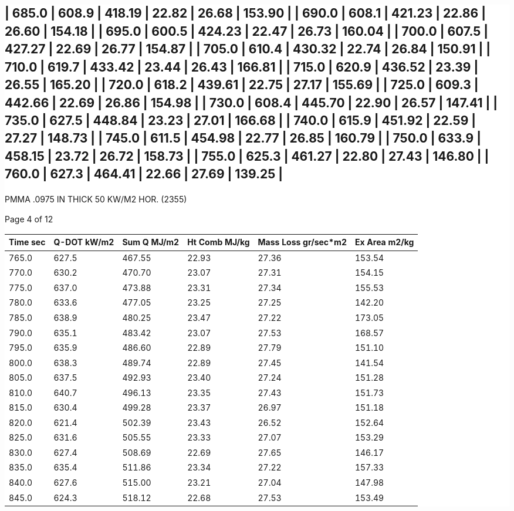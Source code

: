 | 685.0    | 608.9       | 418.19      | 22.82         | 26.68             | 153.90        |
| 690.0    | 608.1       | 421.23      | 22.86         | 26.60             | 154.18        |
| 695.0    | 600.5       | 424.23      | 22.47         | 26.73             | 160.04        |
| 700.0    | 607.5       | 427.27      | 22.69         | 26.77             | 154.87        |
| 705.0    | 610.4       | 430.32      | 22.74         | 26.84             | 150.91        |
| 710.0    | 619.7       | 433.42      | 23.44         | 26.43             | 166.81        |
| 715.0    | 620.9       | 436.52      | 23.39         | 26.55             | 165.20        |
| 720.0    | 618.2       | 439.61      | 22.75         | 27.17             | 155.69        |
| 725.0    | 609.3       | 442.66      | 22.69         | 26.86             | 154.98        |
| 730.0    | 608.4       | 445.70      | 22.90         | 26.57             | 147.41        |
| 735.0    | 627.5       | 448.84      | 23.23         | 27.01             | 166.68        |
| 740.0    | 615.9       | 451.92      | 22.59         | 27.27             | 148.73        |
| 745.0    | 611.5       | 454.98      | 22.77         | 26.85             | 160.79        |
| 750.0    | 633.9       | 458.15      | 23.72         | 26.72             | 158.73        |
| 755.0    | 625.3       | 461.27      | 22.80         | 27.43             | 146.80        |
| 760.0    | 627.3       | 464.41      | 22.66         | 27.69             | 139.25        |
---
PMMA .0975 IN THICK 50 KW/M2 HOR. (2355)

Page 4 of 12

| Time sec | Q-DOT kW/m2 | Sum Q MJ/m2 | Ht Comb MJ/kg | Mass Loss gr/sec*m2 | Ex Area m2/kg |
|----------|-------------|-------------|---------------|---------------------|---------------|
| 765.0    | 627.5       | 467.55      | 22.93         | 27.36               | 153.54        |
| 770.0    | 630.2       | 470.70      | 23.07         | 27.31               | 154.15        |
| 775.0    | 637.0       | 473.88      | 23.31         | 27.34               | 155.53        |
| 780.0    | 633.6       | 477.05      | 23.25         | 27.25               | 142.20        |
| 785.0    | 638.9       | 480.25      | 23.47         | 27.22               | 173.05        |
| 790.0    | 635.1       | 483.42      | 23.07         | 27.53               | 168.57        |
| 795.0    | 635.9       | 486.60      | 22.89         | 27.79               | 151.10        |
| 800.0    | 638.3       | 489.74      | 22.89         | 27.45               | 141.54        |
| 805.0    | 637.5       | 492.93      | 23.40         | 27.24               | 151.28        |
| 810.0    | 640.7       | 496.13      | 23.35         | 27.43               | 151.73        |
| 815.0    | 630.4       | 499.28      | 23.37         | 26.97               | 151.18        |
| 820.0    | 621.4       | 502.39      | 23.43         | 26.52               | 152.64        |
| 825.0    | 631.6       | 505.55      | 23.33         | 27.07               | 153.29        |
| 830.0    | 627.4       | 508.69      | 22.69         | 27.65               | 146.17        |
| 835.0    | 635.4       | 511.86      | 23.34         | 27.22               | 157.33        |
| 840.0    | 627.6       | 515.00      | 23.21         | 27.04               | 147.98        |
| 845.0    | 624.3       | 518.12      | 22.68         | 27.53               | 153.49        |